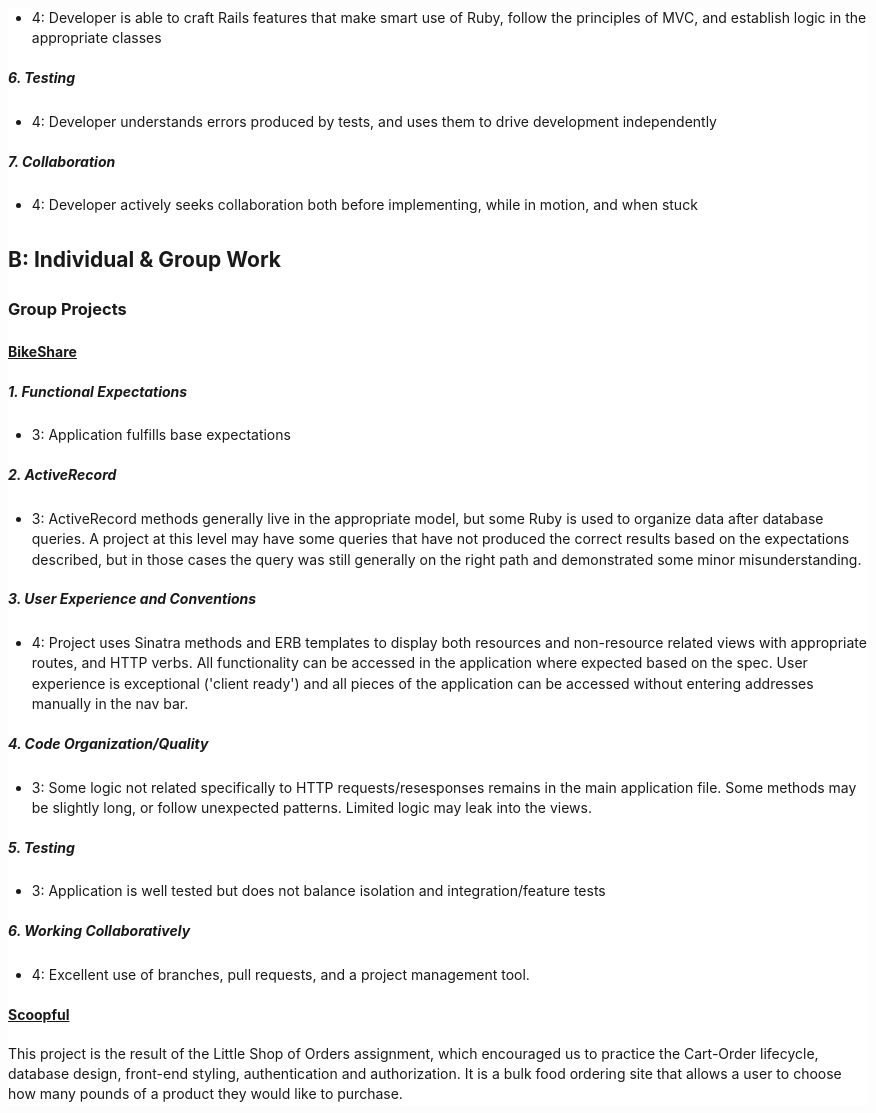  * 4: Developer is able to craft Rails features that make smart use of Ruby, follow the principles of MVC, and establish logic in the appropriate classes

##### 6. Testing

 * 4: Developer understands errors produced by tests, and uses them to drive development independently

##### 7. Collaboration

 * 4: Developer actively seeks collaboration both before implementing, while in motion, and when stuck

## B: Individual & Group Work

### Group Projects

#### [BikeShare](https://github.com/wlffann/bike-share)

##### 1. Functional Expectations

* 3: Application fulfills base expectations

##### 2. ActiveRecord

* 3: ActiveRecord methods generally live in the appropriate model, but some Ruby is used to organize data after database queries. A project at this level may have some queries that have not produced the correct results based on the expectations described, but in those cases the query was still generally on the right path and demonstrated some minor misunderstanding.

##### 3. User Experience and Conventions

* 4: Project uses Sinatra methods and ERB templates to display both resources and non-resource related views with appropriate routes, and HTTP verbs. All functionality can be accessed in the application where expected based on the spec. User experience is exceptional ('client ready') and all pieces of the application can be accessed without entering addresses manually in the nav bar.

##### 4. Code Organization/Quality

* 3: Some logic not related specifically to HTTP requests/resesponses remains in the main application file. Some methods may be slightly long, or follow unexpected patterns. Limited logic may leak into the views.

##### 5. Testing

* 3: Application is well tested but does not balance isolation and integration/feature tests

##### 6. Working Collaboratively

* 4: Excellent use of branches, pull requests, and a project management tool.

#### [Scoopful](https://scoopful.herokuapp.com/)

This project is the result of the Little Shop of Orders assignment, which encouraged us to practice the Cart-Order lifecycle, database design, front-end styling, authentication and authorization. It is a bulk food ordering site that allows a user to choose how many pounds of a product they would like to purchase. 
